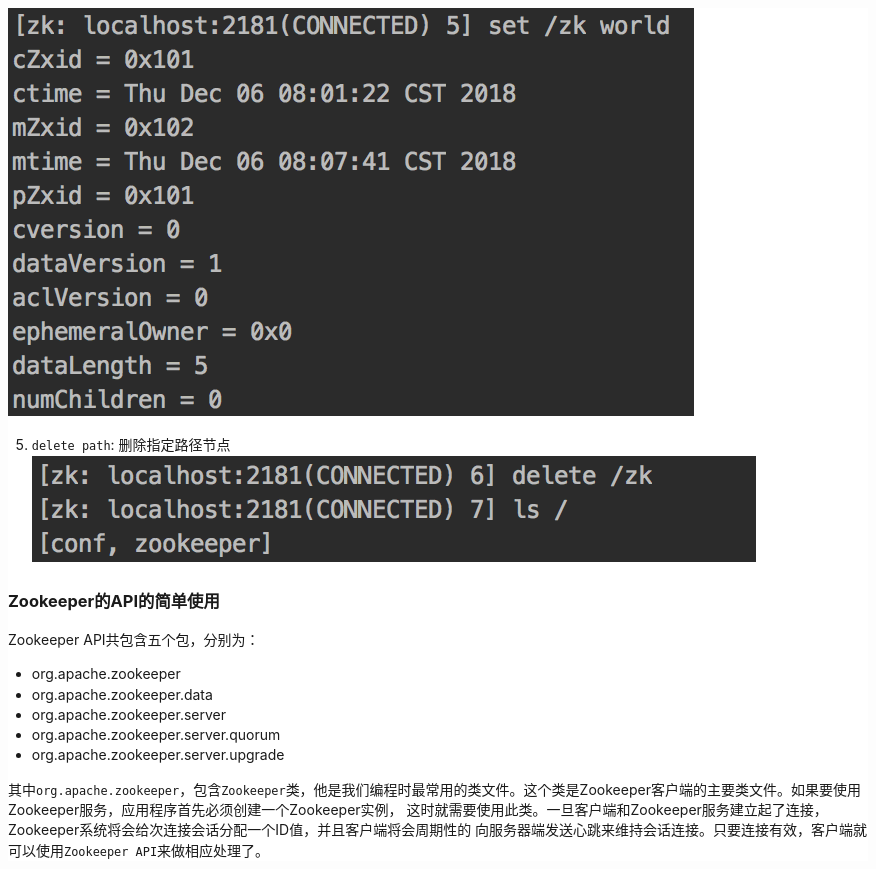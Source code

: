    ![](../../../public/images/zookeeper/set-path-data.png)

5. `delete path`: 删除指定路径节点
   ![](../../../public/images/zookeeper/delete-path.png)
   
### Zookeeper的API的简单使用

Zookeeper API共包含五个包，分别为：

- org.apache.zookeeper
- org.apache.zookeeper.data
- org.apache.zookeeper.server
- org.apache.zookeeper.server.quorum
- org.apache.zookeeper.server.upgrade

其中`org.apache.zookeeper`，包含`Zookeeper`类，他是我们编程时最常用的类文件。这个类是Zookeeper客户端的主要类文件。如果要使用Zookeeper服务，应用程序首先必须创建一个Zookeeper实例， 这时就需要使用此类。一旦客户端和Zookeeper服务建立起了连接，Zookeeper系统将会给次连接会话分配一个ID值，并且客户端将会周期性的 向服务器端发送心跳来维持会话连接。只要连接有效，客户端就可以使用`Zookeeper API`来做相应处理了。